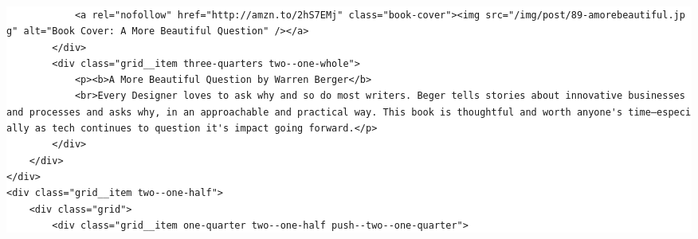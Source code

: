                 <a rel="nofollow" href="http://amzn.to/2hS7EMj" class="book-cover"><img src="/img/post/89-amorebeautiful.jpg" alt="Book Cover: A More Beautiful Question" /></a>
            </div>
            <div class="grid__item three-quarters two--one-whole">
                <p><b>A More Beautiful Question by Warren Berger</b>
                <br>Every Designer loves to ask why and so do most writers. Beger tells stories about innovative businesses and processes and asks why, in an approachable and practical way. This book is thoughtful and worth anyone's time–especially as tech continues to question it's impact going forward.</p>
            </div>
        </div>
    </div>
    <div class="grid__item two--one-half">
        <div class="grid">
            <div class="grid__item one-quarter two--one-half push--two--one-quarter">